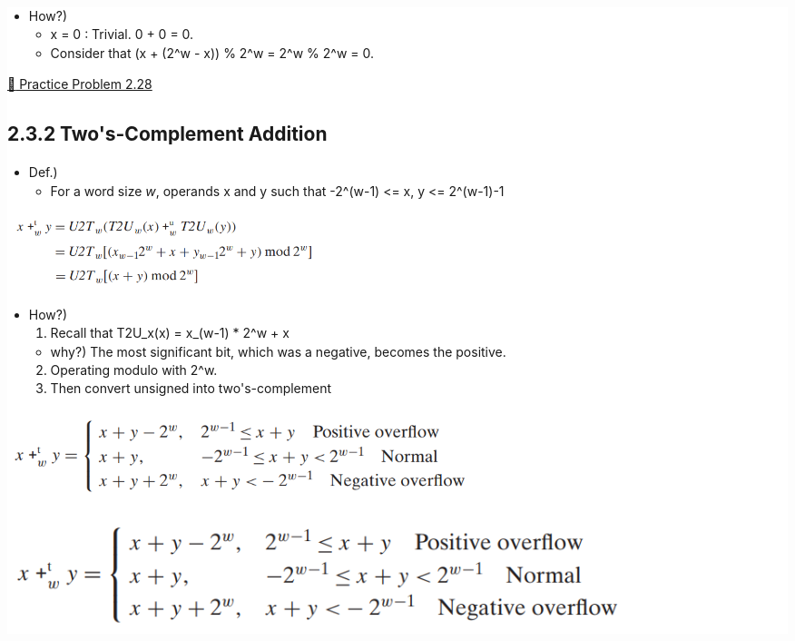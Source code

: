 * How?)
  * x = 0 : Trivial. 0 + 0 = 0.
  * Consider that (x + (2^w - x)) % 2^w = 2^w % 2^w = 0.


[:orange_book: Practice Problem 2.28](https://github.com/JoonHyeok-hozy-Kim/computer_systems_study/blob/main/contents/ch_02/problems/practice_problems.md#-practice-problem-228)


## 2.3.2 Two's-Complement Addition
* Def.)
  * For a word size _w_, operands x and y such that -2^(w-1) <= x, y <= 2^(w-1)-1

<p align="left">
  <img src="https://github.com/JoonHyeok-hozy-Kim/computer_systems_study/blob/main/contents/ch_02/images/02_03_02_signed_addition.png" width="40%">
</p>

* How?)
  1. Recall that T2U_x(x) = x_(w-1) * 2^w + x
    * why?) The most significant bit, which was a negative, becomes the positive.
  2. Operating modulo with 2^w.
  3. Then convert unsigned into two's-complement

<p align="left">
  <img src="https://github.com/JoonHyeok-hozy-Kim/computer_systems_study/blob/main/contents/ch_02/images/02_03_02_signed_addition_result.png" width="60%">
</p>
<p align="left">
  <img src="https://github.com/JoonHyeok-hozy-Kim/computer_systems_study/blob/main/contents/ch_02/images/02_03_02_signed_addition_result.png" width="80%">
</p>
